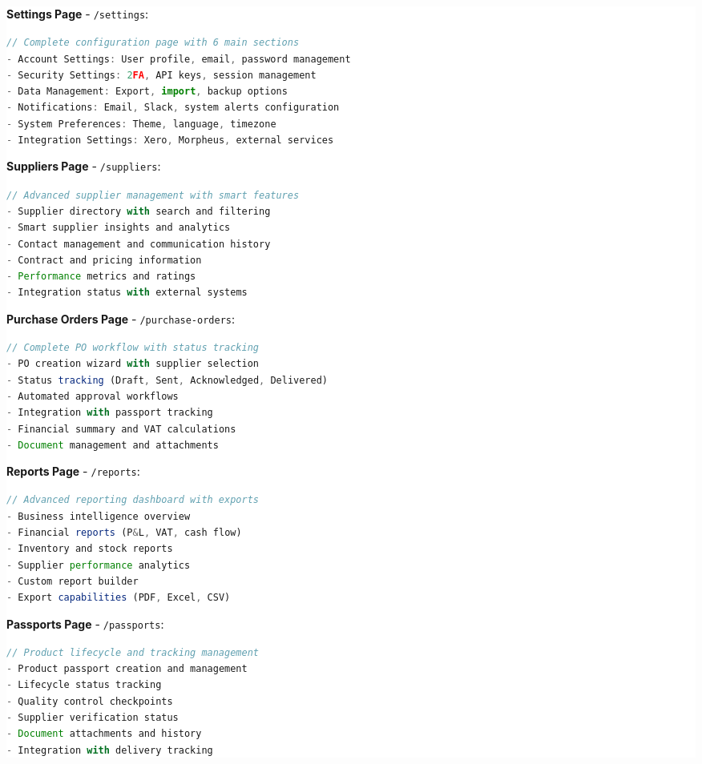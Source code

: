 **Settings Page** - `/settings`:
```jsx
// Complete configuration page with 6 main sections
- Account Settings: User profile, email, password management
- Security Settings: 2FA, API keys, session management  
- Data Management: Export, import, backup options
- Notifications: Email, Slack, system alerts configuration
- System Preferences: Theme, language, timezone
- Integration Settings: Xero, Morpheus, external services
```

**Suppliers Page** - `/suppliers`:
```jsx
// Advanced supplier management with smart features
- Supplier directory with search and filtering
- Smart supplier insights and analytics
- Contact management and communication history
- Contract and pricing information
- Performance metrics and ratings
- Integration status with external systems
```

**Purchase Orders Page** - `/purchase-orders`:
```jsx
// Complete PO workflow with status tracking
- PO creation wizard with supplier selection
- Status tracking (Draft, Sent, Acknowledged, Delivered)
- Automated approval workflows
- Integration with passport tracking
- Financial summary and VAT calculations
- Document management and attachments
```

**Reports Page** - `/reports`:
```jsx
// Advanced reporting dashboard with exports
- Business intelligence overview
- Financial reports (P&L, VAT, cash flow)
- Inventory and stock reports
- Supplier performance analytics
- Custom report builder
- Export capabilities (PDF, Excel, CSV)
```

**Passports Page** - `/passports`:
```jsx
// Product lifecycle and tracking management
- Product passport creation and management
- Lifecycle status tracking
- Quality control checkpoints
- Supplier verification status
- Document attachments and history
- Integration with delivery tracking
```
